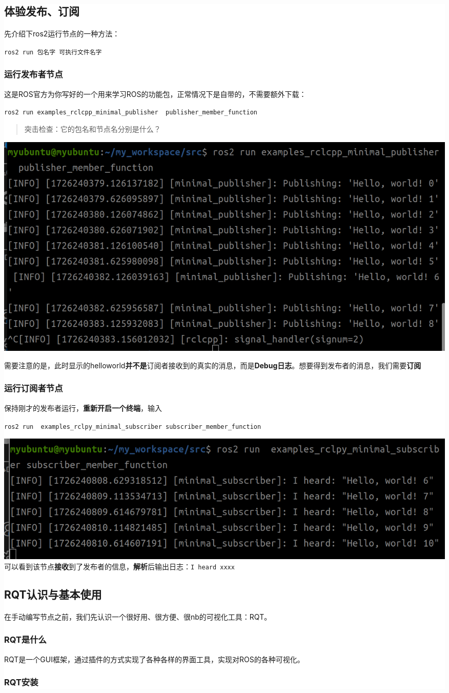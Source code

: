 ## 体验发布、订阅
先介绍下ros2运行节点的一种方法：
```
ros2 run 包名字 可执行文件名字
```
### 运行发布者节点

这是ROS官方为你写好的一个用来学习ROS的功能包，正常情况下是自带的，不需要额外下载：
```bash
ros2 run examples_rclcpp_minimal_publisher  publisher_member_function
```
> 突击检查：它的包名和节点名分别是什么？

![alt text](imgs/运行发布者.png)

需要注意的是，此时显示的helloworld**并不是**订阅者接收到的真实的消息，而是**Debug日志**。想要得到发布者的消息，我们需要**订阅**
### 运行订阅者节点
保持刚才的发布者运行，**重新开启一个终端**，输入
```bash
ros2 run  examples_rclpy_minimal_subscriber subscriber_member_function
```
![d](imgs/运行订阅者.png)
可以看到该节点**接收**到了发布者的信息，**解析**后输出日志：`I heard xxxx`
## RQT认识与基本使用
在手动编写节点之前，我们先认识一个很好用、很方便、很nb的可视化工具：RQT。
### RQT是什么
RQT是一个GUI框架，通过插件的方式实现了各种各样的界面工具，实现对ROS的各种可视化。
### RQT安装